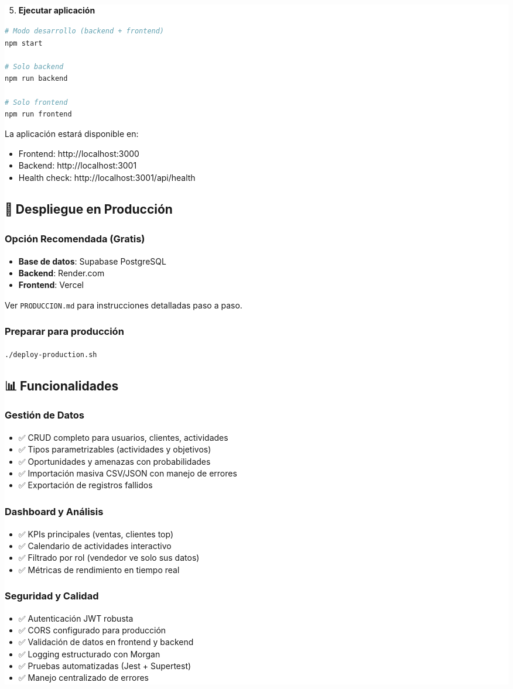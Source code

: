 5. **Ejecutar aplicación**
```bash
# Modo desarrollo (backend + frontend)
npm start

# Solo backend
npm run backend

# Solo frontend  
npm run frontend
```

La aplicación estará disponible en:
- Frontend: http://localhost:3000
- Backend: http://localhost:3001
- Health check: http://localhost:3001/api/health

## 🚀 Despliegue en Producción

### Opción Recomendada (Gratis)
- **Base de datos**: Supabase PostgreSQL
- **Backend**: Render.com 
- **Frontend**: Vercel

Ver `PRODUCCION.md` para instrucciones detalladas paso a paso.

### Preparar para producción
```bash
./deploy-production.sh
```

## 📊 Funcionalidades

### Gestión de Datos
- ✅ CRUD completo para usuarios, clientes, actividades
- ✅ Tipos parametrizables (actividades y objetivos)
- ✅ Oportunidades y amenazas con probabilidades
- ✅ Importación masiva CSV/JSON con manejo de errores
- ✅ Exportación de registros fallidos

### Dashboard y Análisis
- ✅ KPIs principales (ventas, clientes top)
- ✅ Calendario de actividades interactivo
- ✅ Filtrado por rol (vendedor ve solo sus datos)
- ✅ Métricas de rendimiento en tiempo real

### Seguridad y Calidad
- ✅ Autenticación JWT robusta
- ✅ CORS configurado para producción
- ✅ Validación de datos en frontend y backend
- ✅ Logging estructurado con Morgan
- ✅ Pruebas automatizadas (Jest + Supertest)
- ✅ Manejo centralizado de errores
